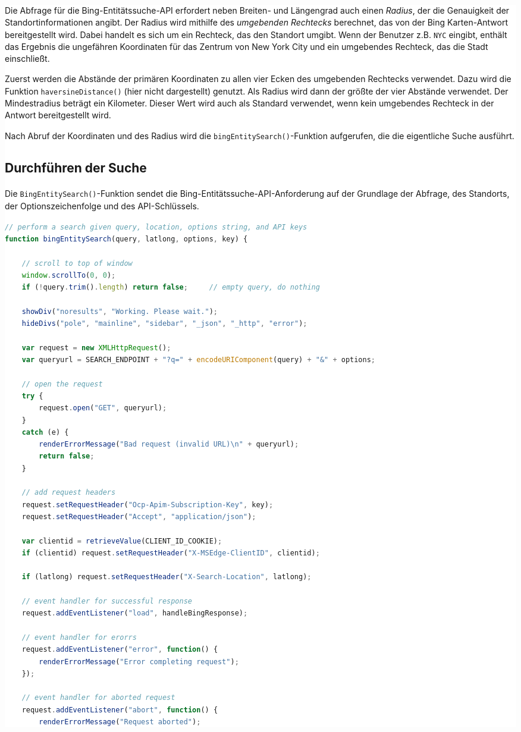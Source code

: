 Die Abfrage für die Bing-Entitätssuche-API erfordert neben Breiten- und Längengrad auch einen *Radius*, der die Genauigkeit der Standortinformationen angibt. Der Radius wird mithilfe des *umgebenden Rechtecks* berechnet, das von der Bing Karten-Antwort bereitgestellt wird. Dabei handelt es sich um ein Rechteck, das den Standort umgibt. Wenn der Benutzer z.B. `NYC` eingibt, enthält das Ergebnis die ungefähren Koordinaten für das Zentrum von New York City und ein umgebendes Rechteck, das die Stadt einschließt. 

Zuerst werden die Abstände der primären Koordinaten zu allen vier Ecken des umgebenden Rechtecks verwendet. Dazu wird die Funktion `haversineDistance()` (hier nicht dargestellt) genutzt. Als Radius wird dann der größte der vier Abstände verwendet. Der Mindestradius beträgt ein Kilometer. Dieser Wert wird auch als Standard verwendet, wenn kein umgebendes Rechteck in der Antwort bereitgestellt wird.

Nach Abruf der Koordinaten und des Radius wird die `bingEntitySearch()`-Funktion aufgerufen, die die eigentliche Suche ausführt.

## <a name="performing-the-search"></a>Durchführen der Suche

Die `BingEntitySearch()`-Funktion sendet die Bing-Entitätssuche-API-Anforderung auf der Grundlage der Abfrage, des Standorts, der Optionszeichenfolge und des API-Schlüssels.

```javascript
// perform a search given query, location, options string, and API keys
function bingEntitySearch(query, latlong, options, key) {

    // scroll to top of window
    window.scrollTo(0, 0);
    if (!query.trim().length) return false;     // empty query, do nothing

    showDiv("noresults", "Working. Please wait.");
    hideDivs("pole", "mainline", "sidebar", "_json", "_http", "error");

    var request = new XMLHttpRequest();
    var queryurl = SEARCH_ENDPOINT + "?q=" + encodeURIComponent(query) + "&" + options;

    // open the request
    try {
        request.open("GET", queryurl);
    } 
    catch (e) {
        renderErrorMessage("Bad request (invalid URL)\n" + queryurl);
        return false;
    }

    // add request headers
    request.setRequestHeader("Ocp-Apim-Subscription-Key", key);
    request.setRequestHeader("Accept", "application/json");

    var clientid = retrieveValue(CLIENT_ID_COOKIE);
    if (clientid) request.setRequestHeader("X-MSEdge-ClientID", clientid);

    if (latlong) request.setRequestHeader("X-Search-Location", latlong);

    // event handler for successful response
    request.addEventListener("load", handleBingResponse);
    
    // event handler for erorrs
    request.addEventListener("error", function() {
        renderErrorMessage("Error completing request");
    });

    // event handler for aborted request
    request.addEventListener("abort", function() {
        renderErrorMessage("Request aborted");
```